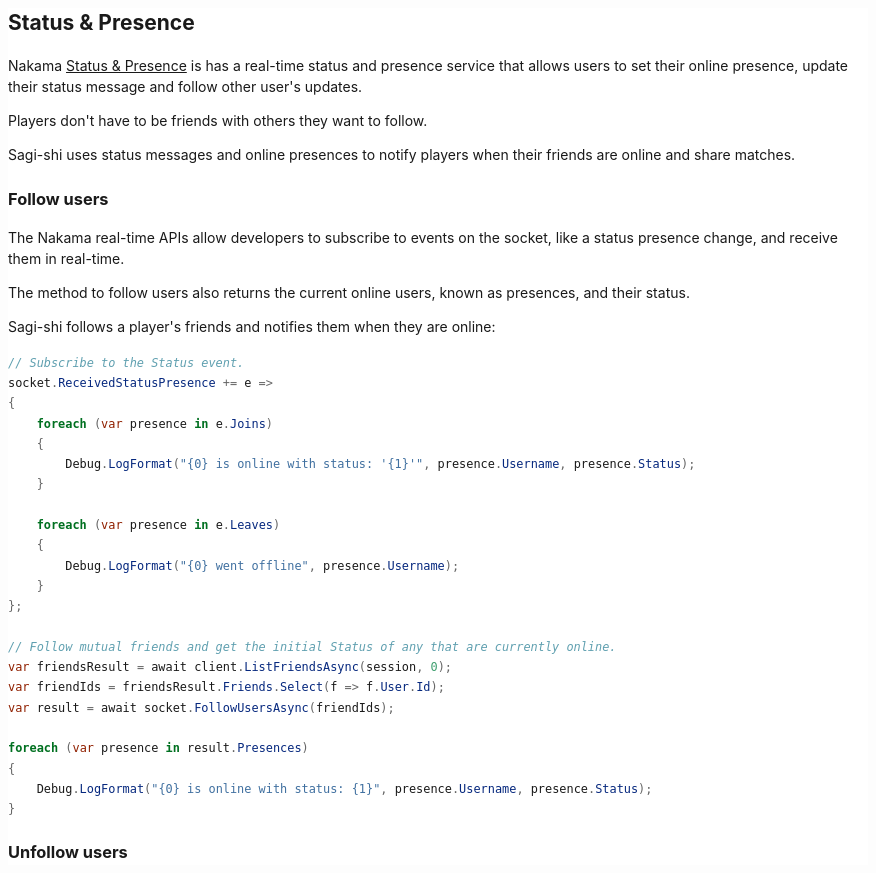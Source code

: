 


## Status & Presence

Nakama [Status & Presence](../concepts/status/) is has a real-time status and presence service that allows users to set their online presence, update their status message and follow other user's updates.

Players don't have to be friends with others they want to follow.

Sagi-shi uses status messages and online presences to notify players when their friends are online and share matches.




### Follow users

The Nakama real-time APIs allow developers to subscribe to events on the socket, like a status presence change, and receive them in real-time.

The method to follow users also returns the current online users, known as presences, and their status.



Sagi-shi follows a player's friends and notifies them when they are online:

```csharp
// Subscribe to the Status event.
socket.ReceivedStatusPresence += e =>
{
    foreach (var presence in e.Joins)
    {
        Debug.LogFormat("{0} is online with status: '{1}'", presence.Username, presence.Status);
    }

    foreach (var presence in e.Leaves)
    {
        Debug.LogFormat("{0} went offline", presence.Username);
    }
};

// Follow mutual friends and get the initial Status of any that are currently online.
var friendsResult = await client.ListFriendsAsync(session, 0);
var friendIds = friendsResult.Friends.Select(f => f.User.Id);
var result = await socket.FollowUsersAsync(friendIds);

foreach (var presence in result.Presences)
{
    Debug.LogFormat("{0} is online with status: {1}", presence.Username, presence.Status);
}
```


### Unfollow users
